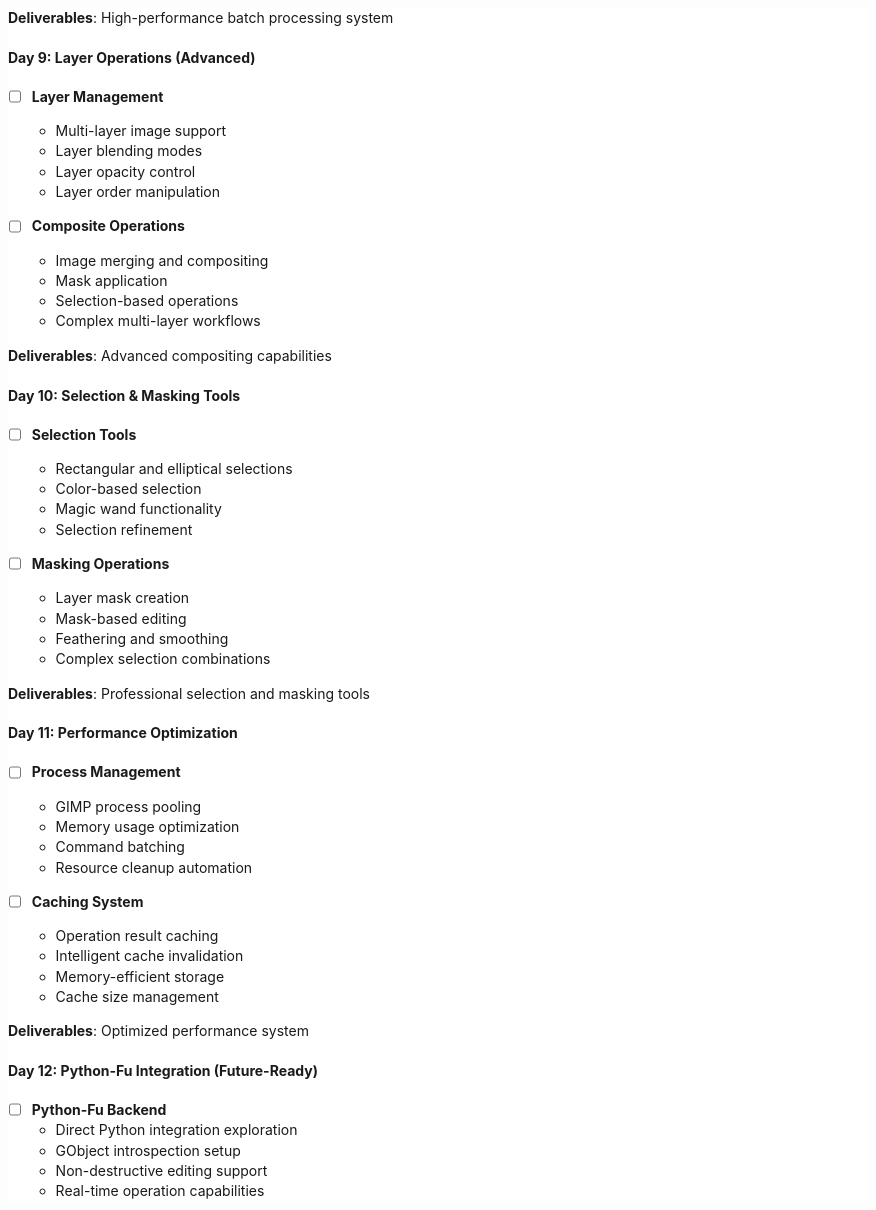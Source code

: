 **Deliverables**: High-performance batch processing system

#### Day 9: Layer Operations (Advanced)
- [ ] **Layer Management**
  - Multi-layer image support
  - Layer blending modes
  - Layer opacity control
  - Layer order manipulation

- [ ] **Composite Operations**
  - Image merging and compositing
  - Mask application
  - Selection-based operations
  - Complex multi-layer workflows

**Deliverables**: Advanced compositing capabilities

#### Day 10: Selection & Masking Tools
- [ ] **Selection Tools**
  - Rectangular and elliptical selections
  - Color-based selection
  - Magic wand functionality
  - Selection refinement

- [ ] **Masking Operations**
  - Layer mask creation
  - Mask-based editing
  - Feathering and smoothing
  - Complex selection combinations

**Deliverables**: Professional selection and masking tools

#### Day 11: Performance Optimization
- [ ] **Process Management**
  - GIMP process pooling
  - Memory usage optimization
  - Command batching
  - Resource cleanup automation

- [ ] **Caching System**
  - Operation result caching
  - Intelligent cache invalidation
  - Memory-efficient storage
  - Cache size management

**Deliverables**: Optimized performance system

#### Day 12: Python-Fu Integration (Future-Ready)
- [ ] **Python-Fu Backend**
  - Direct Python integration exploration
  - GObject introspection setup
  - Non-destructive editing support
  - Real-time operation capabilities
